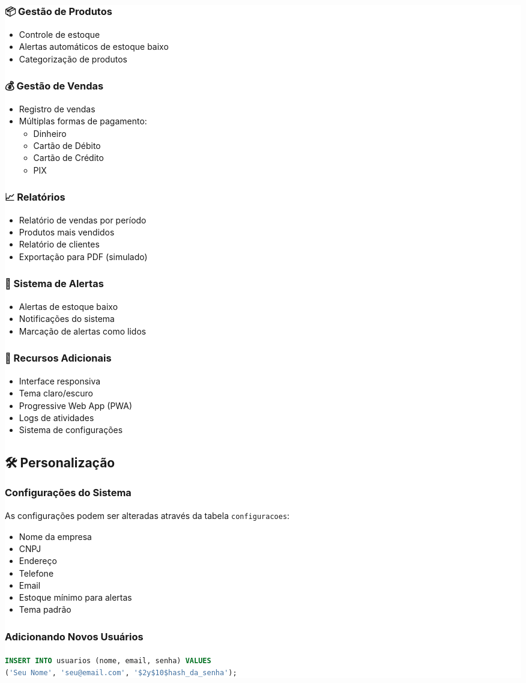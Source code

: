 ### 📦 Gestão de Produtos
- Controle de estoque
- Alertas automáticos de estoque baixo
- Categorização de produtos

### 💰 Gestão de Vendas
- Registro de vendas
- Múltiplas formas de pagamento:
  - Dinheiro
  - Cartão de Débito
  - Cartão de Crédito
  - PIX

### 📈 Relatórios
- Relatório de vendas por período
- Produtos mais vendidos
- Relatório de clientes
- Exportação para PDF (simulado)

### 🔔 Sistema de Alertas
- Alertas de estoque baixo
- Notificações do sistema
- Marcação de alertas como lidos

### 📱 Recursos Adicionais
- Interface responsiva
- Tema claro/escuro
- Progressive Web App (PWA)
- Logs de atividades
- Sistema de configurações

## 🛠️ Personalização

### Configurações do Sistema
As configurações podem ser alteradas através da tabela `configuracoes`:
- Nome da empresa
- CNPJ
- Endereço
- Telefone
- Email
- Estoque mínimo para alertas
- Tema padrão

### Adicionando Novos Usuários
```sql
INSERT INTO usuarios (nome, email, senha) VALUES 
('Seu Nome', 'seu@email.com', '$2y$10$hash_da_senha');
```
